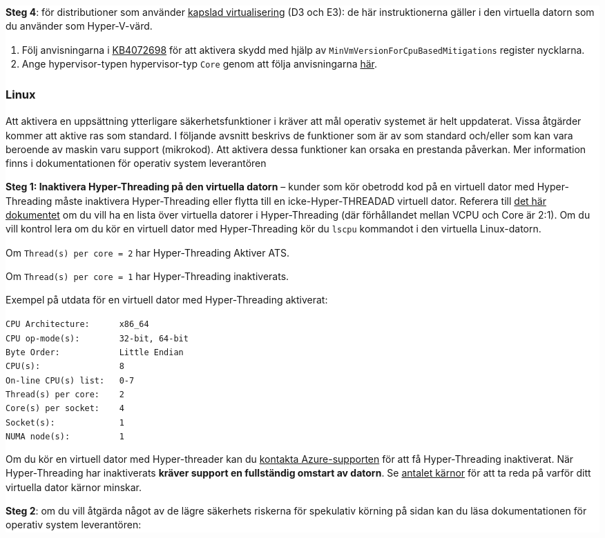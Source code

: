 
**Steg 4**: för distributioner som använder [kapslad virtualisering](../articles/virtual-machines/windows/nested-virtualization.md) (D3 och E3): de här instruktionerna gäller i den virtuella datorn som du använder som Hyper-V-värd.

1.  Följ anvisningarna i [KB4072698](https://support.microsoft.com/help/4072698/windows-server-guidance-to-protect-against-the-speculative-execution) för att aktivera skydd med hjälp av `MinVmVersionForCpuBasedMitigations` register nycklarna.
2.  Ange hypervisor-typen hypervisor-typ `Core` genom att följa anvisningarna [här](/windows-server/virtualization/hyper-v/manage/manage-hyper-v-scheduler-types).


### <a name="linux"></a>Linux

<a name="linux"></a>Att aktivera en uppsättning ytterligare säkerhetsfunktioner i kräver att mål operativ systemet är helt uppdaterat. Vissa åtgärder kommer att aktive ras som standard. I följande avsnitt beskrivs de funktioner som är av som standard och/eller som kan vara beroende av maskin varu support (mikrokod). Att aktivera dessa funktioner kan orsaka en prestanda påverkan. Mer information finns i dokumentationen för operativ system leverantören


**Steg 1: Inaktivera Hyper-Threading på den virtuella datorn** – kunder som kör obetrodd kod på en virtuell dator med Hyper-Threading måste inaktivera Hyper-Threading eller flytta till en icke-Hyper-THREADAD virtuell dator.  Referera till [det här dokumentet](../articles/virtual-machines/acu.md) om du vill ha en lista över virtuella datorer i Hyper-Threading (där förhållandet mellan VCPU och Core är 2:1). Om du vill kontrol lera om du kör en virtuell dator med Hyper-Threading kör du `lscpu` kommandot i den virtuella Linux-datorn. 

Om `Thread(s) per core = 2` har Hyper-Threading Aktiver ATS. 

Om `Thread(s) per core = 1` har Hyper-Threading inaktiverats. 

 
Exempel på utdata för en virtuell dator med Hyper-Threading aktiverat: 

```console
CPU Architecture:      x86_64
CPU op-mode(s):        32-bit, 64-bit
Byte Order:            Little Endian
CPU(s):                8
On-line CPU(s) list:   0-7
Thread(s) per core:    2
Core(s) per socket:    4
Socket(s):             1
NUMA node(s):          1

```

Om du kör en virtuell dator med Hyper-threader kan du [kontakta Azure-supporten](https://aka.ms/MicrocodeEnablementRequest-SupportTechnical) för att få Hyper-Threading inaktiverat.  När Hyper-Threading har inaktiverats **kräver support en fullständig omstart av datorn**. Se [antalet kärnor](#core-count) för att ta reda på varför ditt virtuella dator kärnor minskar.



**Steg 2**: om du vill åtgärda något av de lägre säkerhets riskerna för spekulativ körning på sidan kan du läsa dokumentationen för operativ system leverantören:   
 